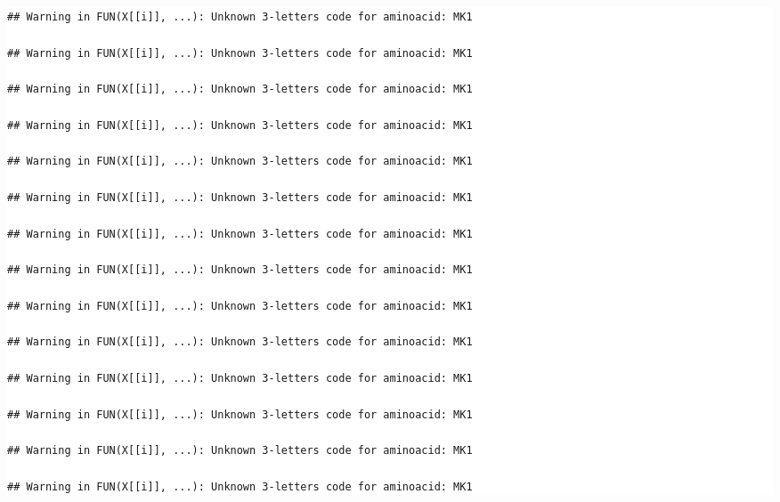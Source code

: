     ## Warning in FUN(X[[i]], ...): Unknown 3-letters code for aminoacid: MK1

    ## Warning in FUN(X[[i]], ...): Unknown 3-letters code for aminoacid: MK1

    ## Warning in FUN(X[[i]], ...): Unknown 3-letters code for aminoacid: MK1

    ## Warning in FUN(X[[i]], ...): Unknown 3-letters code for aminoacid: MK1

    ## Warning in FUN(X[[i]], ...): Unknown 3-letters code for aminoacid: MK1

    ## Warning in FUN(X[[i]], ...): Unknown 3-letters code for aminoacid: MK1

    ## Warning in FUN(X[[i]], ...): Unknown 3-letters code for aminoacid: MK1

    ## Warning in FUN(X[[i]], ...): Unknown 3-letters code for aminoacid: MK1

    ## Warning in FUN(X[[i]], ...): Unknown 3-letters code for aminoacid: MK1

    ## Warning in FUN(X[[i]], ...): Unknown 3-letters code for aminoacid: MK1

    ## Warning in FUN(X[[i]], ...): Unknown 3-letters code for aminoacid: MK1

    ## Warning in FUN(X[[i]], ...): Unknown 3-letters code for aminoacid: MK1

    ## Warning in FUN(X[[i]], ...): Unknown 3-letters code for aminoacid: MK1

    ## Warning in FUN(X[[i]], ...): Unknown 3-letters code for aminoacid: MK1
